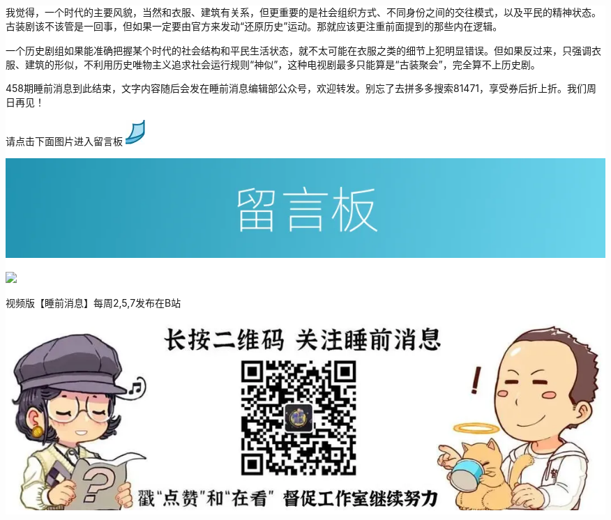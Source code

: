 


我觉得，一个时代的主要风貌，当然和衣服、建筑有关系，但更重要的是社会组织方式、不同身份之间的交往模式，以及平民的精神状态。古装剧该不该管是一回事，但如果一定要由官方来发动“还原历史”运动。那就应该更注重前面提到的那些内在逻辑。


一个历史剧组如果能准确把握某个时代的社会结构和平民生活状态，就不太可能在衣服之类的细节上犯明显错误。但如果反过来，只强调衣服、建筑的形似，不利用历史唯物主义追求社会运行规则“神似”，这种电视剧最多只能算是“古装聚会”，完全算不上历史剧。


458期睡前消息到此结束，文字内容随后会发在睡前消息编辑部公众号，欢迎转发。别忘了去拼多多搜索81471，享受券后折上折。我们周日再见！


请点击下面图片进入留言板
![](/images/btnews/0401_0500/0458/cc495d3d-6247-4872-98fa-8768a893ef24.webp)


![](/images/btnews/0401_0500/0458/afba999f-fccd-4cc2-87eb-f7cd50f26282.webp)




![](https://mmbiz.qpic.cn/mmbiz/cZV2hRpuAPia3RFX6Mvw06kePJ7HbmI7bYCO39gypB3DgGc1R5BwmC4Ac5KQ7LqGL5QFBXgbSO1GTJS5cxpTNGw/640?wx_fmt=jpeg&wxfrom=5&wx_lazy=1&wx_co=1)

视频版【睡前消息】每周2,5,7发布在B站

![](/images/btnews/0401_0500/0458/6d152630-e0fe-48c0-91ee-42a87cc644e6.webp)

